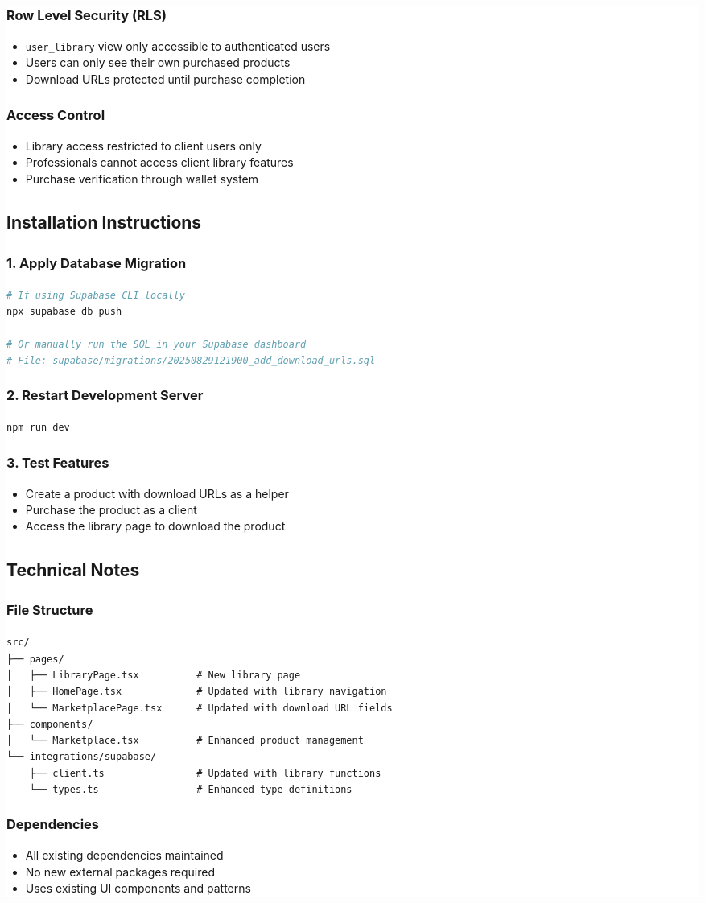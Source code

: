 ### Row Level Security (RLS)
- `user_library` view only accessible to authenticated users
- Users can only see their own purchased products
- Download URLs protected until purchase completion

### Access Control
- Library access restricted to client users only
- Professionals cannot access client library features
- Purchase verification through wallet system

## Installation Instructions

### 1. Apply Database Migration
```bash
# If using Supabase CLI locally
npx supabase db push

# Or manually run the SQL in your Supabase dashboard
# File: supabase/migrations/20250829121900_add_download_urls.sql
```

### 2. Restart Development Server
```bash
npm run dev
```

### 3. Test Features
- Create a product with download URLs as a helper
- Purchase the product as a client
- Access the library page to download the product

## Technical Notes

### File Structure
```
src/
├── pages/
│   ├── LibraryPage.tsx          # New library page
│   ├── HomePage.tsx             # Updated with library navigation
│   └── MarketplacePage.tsx      # Updated with download URL fields
├── components/
│   └── Marketplace.tsx          # Enhanced product management
└── integrations/supabase/
    ├── client.ts                # Updated with library functions
    └── types.ts                 # Enhanced type definitions
```

### Dependencies
- All existing dependencies maintained
- No new external packages required
- Uses existing UI components and patterns
